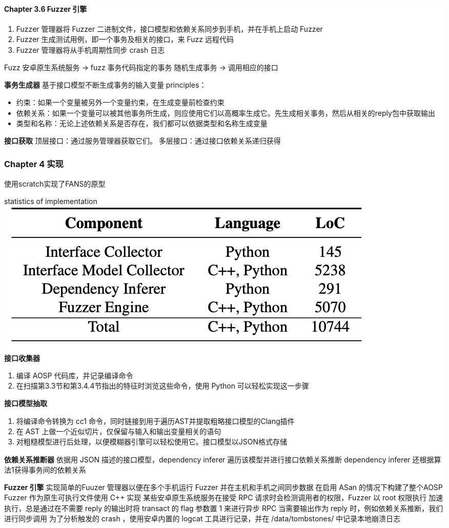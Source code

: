 #### Chapter 3.6 Fuzzer 引擎
1. Fuzzer 管理器将 Fuzzer 二进制文件，接口模型和依赖关系同步到手机，并在手机上启动 Fuzzer
2. Fuzzer 生成测试用例，即一个事务及相关的接口，来 Fuzz 远程代码
3. Fuzzer 管理器将从手机周期性同步 crash 日志

Fuzz 安卓原生系统服务 -> fuzz 事务代码指定的事务
随机生成事务 -> 调用相应的接口

**事务生成器**
基于接口模型不断生成事务的输入变量
principles：
- 约束：如果一个变量被另外一个变量约束，在生成变量前检查约束
- 依赖关系：如果一个变量可以被其他事务所生成，则应使用它们以高概率生成它。先生成相关事务，然后从相关的reply包中获取输出
- 类型和名称：无论上述依赖关系是否存在，我们都可以依据类型和名称生成变量

**接口获取**
顶层接口：通过服务管理器获取它们。 
多层接口：通过接口依赖关系递归获得

### Chapter 4 实现
使用scratch实现了FANS的原型


statistics of implementation
![](截屏2020-08-04%20下午2.49.05.png)

**接口收集器**
1. 编译 AOSP 代码库，并记录编译命令
2. 在扫描第3.3节和第3.4.4节指出的特征时浏览这些命令，使用 Python 可以轻松实现这一步骤

**接口模型抽取**
1. 将编译命令转换为 cc1 命令，同时链接到用于遍历AST并提取粗略接口模型的Clang插件
2. 在 AST 上做一个近似切片，仅保留与输入和输出变量相关的语句
3. 对粗糙模型进行后处理，以便模糊器引擎可以轻松使用它。接口模型以JSON格式存储

**依赖关系推断器**
依据用 JSON 描述的接口模型，dependency inferer 遍历该模型并进行接口依赖关系推断
dependency inferer 还根据算法1获得事务间的依赖关系

**Fuzzer 引擎**
实现简单的Fuuzer 管理器以便在多个手机运行 Fuzzer 并在主机和手机之间同步数据
在启用 ASan 的情况下构建了整个AOSP
Fuzzer 作为原生可执行文件使用 C++ 实现
某些安卓原生系统服务在接受 RPC 请求时会检测调用者的权限，Fuzzer 以 root 权限执行
加速执行，总是通过在不需要 reply 的输出时将 transact 的 flag 参数置 1 来进行异步 RPC
当需要输出作为 reply 时，例如依赖关系推断，我们进行同步调用
为了分析触发的 crash ，使用安卓内置的 logcat 工具进行记录，并在 /data/tombstones/ 中记录本地崩溃日志
